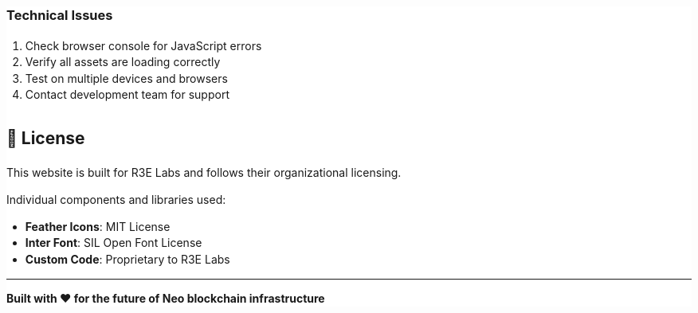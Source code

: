 ### Technical Issues
1. Check browser console for JavaScript errors
2. Verify all assets are loading correctly
3. Test on multiple devices and browsers
4. Contact development team for support

## 📄 License

This website is built for R3E Labs and follows their organizational licensing. 

Individual components and libraries used:
- **Feather Icons**: MIT License
- **Inter Font**: SIL Open Font License
- **Custom Code**: Proprietary to R3E Labs

---

**Built with ❤️ for the future of Neo blockchain infrastructure** 